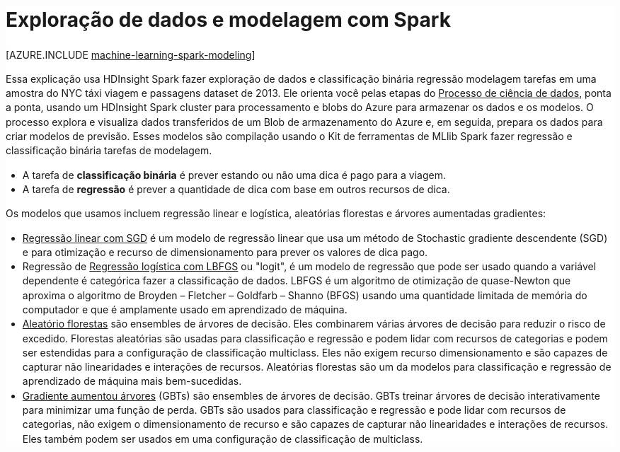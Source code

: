 <properties
    pageTitle="Exploração de dados e modelagem com Spark | Microsoft Azure"
    description="Apresenta os recursos de modelagem e exploração de dados do Kit de ferramentas Spark MLlib."
    services="machine-learning"
    documentationCenter=""
    authors="bradsev"
    manager="jhubbard"
    editor="cgronlun" />

<tags
    ms.service="machine-learning"
    ms.workload="data-services"
    ms.tgt_pltfrm="na"
    ms.devlang="na"
    ms.topic="article"
    ms.date="10/07/2016"
    ms.author="deguhath;bradsev;gokuma" />

# <a name="data-exploration-and-modeling-with-spark"></a>Exploração de dados e modelagem com Spark

[AZURE.INCLUDE [machine-learning-spark-modeling](../../includes/machine-learning-spark-modeling.md)]

Essa explicação usa HDInsight Spark fazer exploração de dados e classificação binária regressão modelagem tarefas em uma amostra do NYC táxi viagem e passagens dataset de 2013.  Ele orienta você pelas etapas do [Processo de ciência de dados](http://aka.ms/datascienceprocess), ponta a ponta, usando um HDInsight Spark cluster para processamento e blobs do Azure para armazenar os dados e os modelos. O processo explora e visualiza dados transferidos de um Blob de armazenamento do Azure e, em seguida, prepara os dados para criar modelos de previsão. Esses modelos são compilação usando o Kit de ferramentas de MLlib Spark fazer regressão e classificação binária tarefas de modelagem.

- A tarefa de **classificação binária** é prever estando ou não uma dica é pago para a viagem. 
- A tarefa de **regressão** é prever a quantidade de dica com base em outros recursos de dica. 

Os modelos que usamos incluem regressão linear e logística, aleatórias florestas e árvores aumentadas gradientes:

- [Regressão linear com SGD](https://spark.apache.org/docs/latest/api/python/pyspark.mllib.html#pyspark.mllib.regression.LinearRegressionWithSGD) é um modelo de regressão linear que usa um método de Stochastic gradiente descendente (SGD) e para otimização e recurso de dimensionamento para prever os valores de dica pago. 
- Regressão de [Regressão logística com LBFGS](https://spark.apache.org/docs/latest/api/python/pyspark.mllib.html#pyspark.mllib.classification.LogisticRegressionWithLBFGS) ou "logit", é um modelo de regressão que pode ser usado quando a variável dependente é categórica fazer a classificação de dados. LBFGS é um algoritmo de otimização de quase-Newton que aproxima o algoritmo de Broyden – Fletcher – Goldfarb – Shanno (BFGS) usando uma quantidade limitada de memória do computador e que é amplamente usado em aprendizado de máquina.
- [Aleatório florestas](http://spark.apache.org/docs/latest/mllib-ensembles.html#Random-Forests) são ensembles de árvores de decisão.  Eles combinarem várias árvores de decisão para reduzir o risco de excedido. Florestas aleatórias são usadas para classificação e regressão e podem lidar com recursos de categorias e podem ser estendidas para a configuração de classificação multiclass. Eles não exigem recurso dimensionamento e são capazes de capturar não linearidades e interações de recursos. Aleatórias florestas são um da modelos para classificação e regressão de aprendizado de máquina mais bem-sucedidas.
- [Gradiente aumentou árvores](http://spark.apache.org/docs/latest/ml-classification-regression.html#gradient-boosted-trees-gbts) (GBTs) são ensembles de árvores de decisão. GBTs treinar árvores de decisão interativamente para minimizar uma função de perda. GBTs são usados para classificação e regressão e pode lidar com recursos de categorias, não exigem o dimensionamento de recurso e são capazes de capturar não linearidades e interações de recursos. Eles também podem ser usados em uma configuração de classificação de multiclass.
